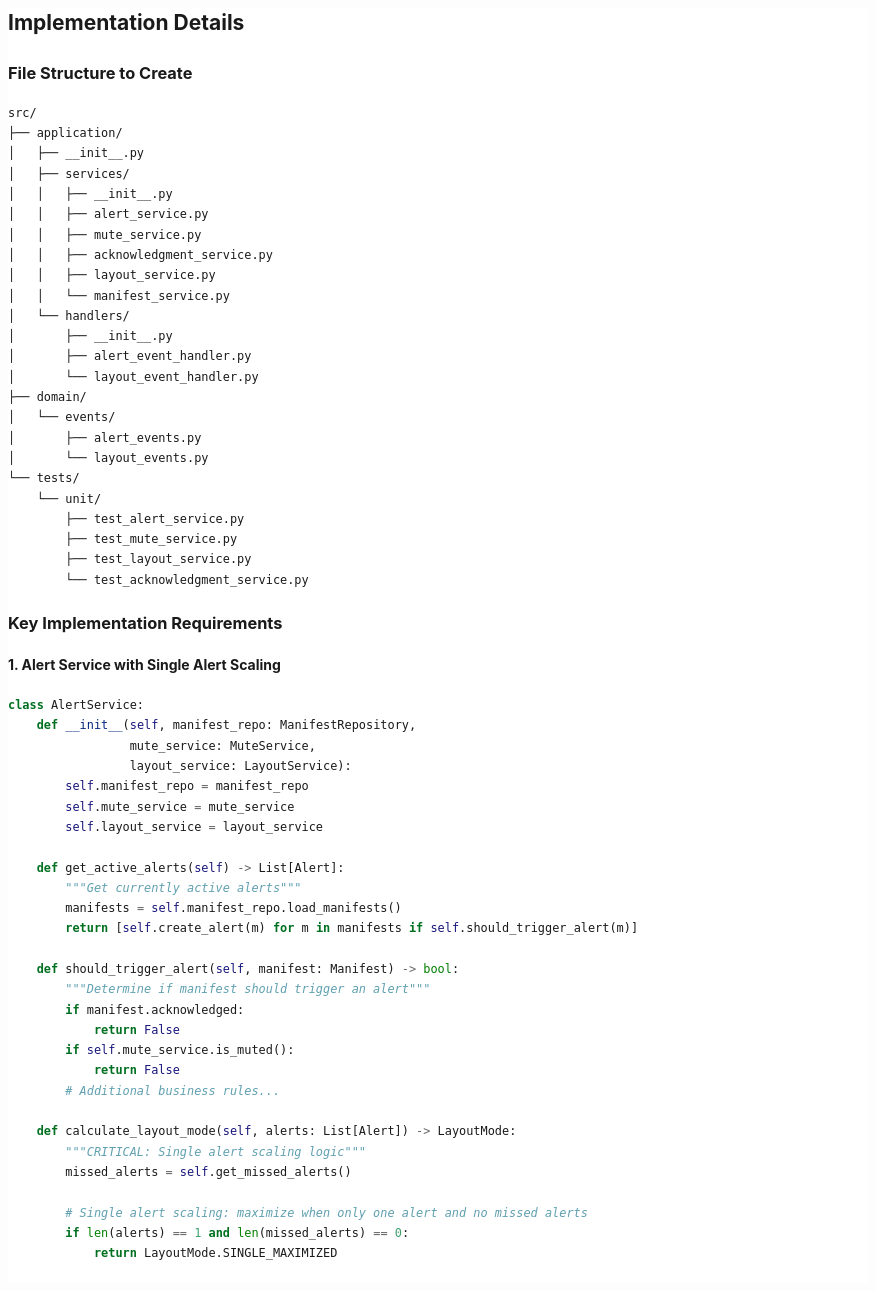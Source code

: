 ## Implementation Details

### File Structure to Create
```
src/
├── application/
│   ├── __init__.py
│   ├── services/
│   │   ├── __init__.py
│   │   ├── alert_service.py
│   │   ├── mute_service.py
│   │   ├── acknowledgment_service.py
│   │   ├── layout_service.py
│   │   └── manifest_service.py
│   └── handlers/
│       ├── __init__.py
│       ├── alert_event_handler.py
│       └── layout_event_handler.py
├── domain/
│   └── events/
│       ├── alert_events.py
│       └── layout_events.py
└── tests/
    └── unit/
        ├── test_alert_service.py
        ├── test_mute_service.py
        ├── test_layout_service.py
        └── test_acknowledgment_service.py
```

### Key Implementation Requirements

#### 1. Alert Service with Single Alert Scaling
```python
class AlertService:
    def __init__(self, manifest_repo: ManifestRepository, 
                 mute_service: MuteService,
                 layout_service: LayoutService):
        self.manifest_repo = manifest_repo
        self.mute_service = mute_service
        self.layout_service = layout_service
    
    def get_active_alerts(self) -> List[Alert]:
        """Get currently active alerts"""
        manifests = self.manifest_repo.load_manifests()
        return [self.create_alert(m) for m in manifests if self.should_trigger_alert(m)]
    
    def should_trigger_alert(self, manifest: Manifest) -> bool:
        """Determine if manifest should trigger an alert"""
        if manifest.acknowledged:
            return False
        if self.mute_service.is_muted():
            return False
        # Additional business rules...
        
    def calculate_layout_mode(self, alerts: List[Alert]) -> LayoutMode:
        """CRITICAL: Single alert scaling logic"""
        missed_alerts = self.get_missed_alerts()
        
        # Single alert scaling: maximize when only one alert and no missed alerts
        if len(alerts) == 1 and len(missed_alerts) == 0:
            return LayoutMode.SINGLE_MAXIMIZED
        
```